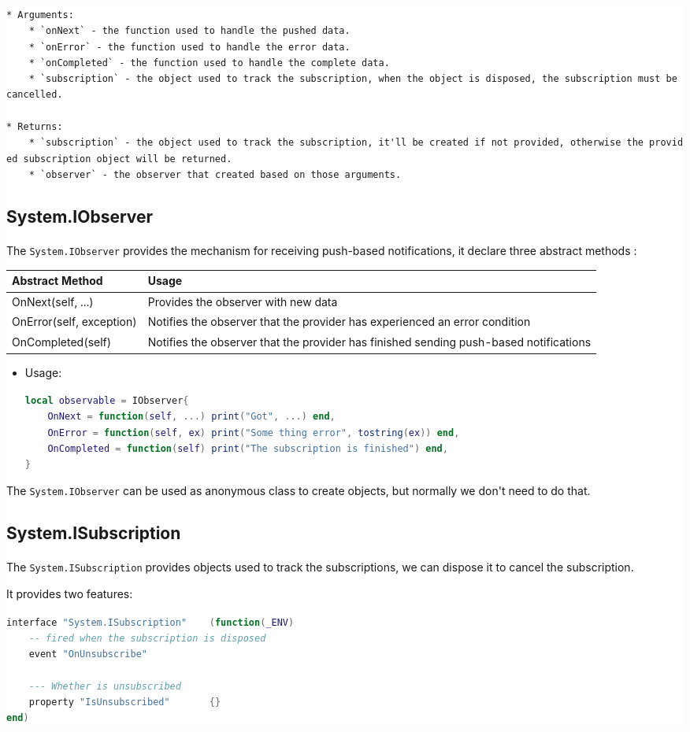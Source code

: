 	* Arguments:
		* `onNext` - the function used to handle the pushed data.
		* `onError` - the function used to handle the error data.
		* `onCompleted` - the function used to handle the complete data.
		* `subscription` - the object used to track the subscription, when the object is disposed, the subscription must be cancelled.

	* Returns:
		* `subscription` - the object used to track the subscription, it'll be created if not provided, otherwise the provided subscription object will be returned.
		* `observer` - the observer that created based on those arguments.


## System.IObserver

The `System.IObserver` provides the mechanism for receiving push-based notifications, it declare three abstract methods :

Abstract Method           |Usage
:-------------------------|:-------------
OnNext(self, ...)         |Provides the observer with new data
OnError(self, exception)  |Notifies the observer that the provider has experienced an error condition
OnCompleted(self)         |Notifies the observer that the provider has finished sending push-based notifications

* Usage:

	```lua
	local observable = IObserver{
		OnNext = function(self, ...) print("Got", ...) end,
		OnError = function(self, ex) print("Some thing error", tostring(ex)) end,
		OnCompleted = function(self) print("The subscription is finished") end,
	}
	```

The `System.IObserver` can be used as anonymous class to create objects, but normally we don't need to do that.


## System.ISubscription

The `System.ISubscription` provides objects used to track the subscriptions, we can dispose it to cancel the subscription.

It provides two features:

```lua
interface "System.ISubscription"    (function(_ENV)
	-- fired when the subscription is disposed
	event "OnUnsubscribe"

	--- Whether is unsubscribed
	property "IsUnsubscribed"       {}
end)
```
